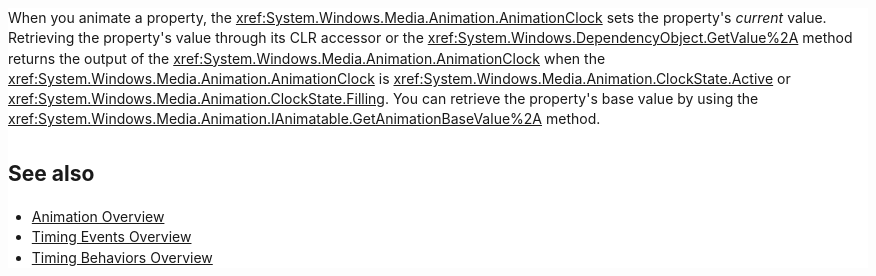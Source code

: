  When you animate a property, the <xref:System.Windows.Media.Animation.AnimationClock> sets the property's *current* value. Retrieving the property's value through its CLR accessor or the <xref:System.Windows.DependencyObject.GetValue%2A> method returns the output of the <xref:System.Windows.Media.Animation.AnimationClock> when the <xref:System.Windows.Media.Animation.AnimationClock> is <xref:System.Windows.Media.Animation.ClockState.Active> or <xref:System.Windows.Media.Animation.ClockState.Filling>. You can retrieve the property's base value by using the <xref:System.Windows.Media.Animation.IAnimatable.GetAnimationBaseValue%2A> method.  
  
## See also
- [Animation Overview](animation-overview.md)
- [Timing Events Overview](timing-events-overview.md)
- [Timing Behaviors Overview](timing-behaviors-overview.md)
